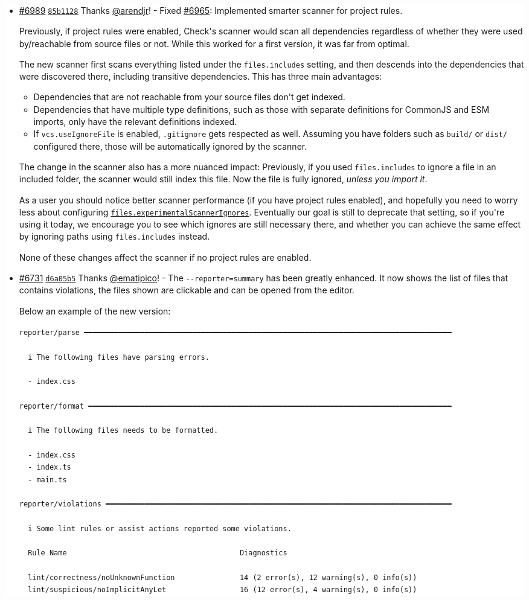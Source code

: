 - [#6989](https://github.com/checkjs/check/pull/6989) [`85b1128`](https://github.com/checkjs/check/commit/85b11289efbda3061438dfb52ceb186d2142a646) Thanks [@arendjr](https://github.com/arendjr)! - Fixed [#6965](https://github.com/checkjs/check/issues/6965): Implemented smarter scanner for project rules.

  Previously, if project rules were enabled, Check's scanner would scan all dependencies regardless of whether they were used by/reachable from source files or not. While this worked for a first version, it was far from optimal.

  The new scanner first scans everything listed under the
  `files.includes` setting, and then descends into the dependencies that were discovered there, including transitive dependencies. This has three main advantages:
  - Dependencies that are not reachable from your source files don't get indexed.
  - Dependencies that have multiple type definitions, such as those with separate definitions for CommonJS and ESM imports, only have the relevant definitions indexed.
  - If `vcs.useIgnoreFile` is enabled, `.gitignore` gets respected as well. Assuming you have folders such as
    `build/` or `dist/` configured there, those will be automatically ignored by the scanner.

  The change in the scanner also has a more nuanced impact: Previously, if you used
  `files.includes` to ignore a file in an included folder, the scanner would still index this file. Now the file is fully ignored,
  _unless you import it_.

  As a user you should notice better scanner performance (if you have project rules enabled), and hopefully you need to worry less about configuring [`files.experimentalScannerIgnores`](https://checkjs.dev/reference/configuration/#filesexperimentalscannerignores). Eventually our goal is still to deprecate that setting, so if you're using it today, we encourage you to see which ignores are still necessary there, and whether you can achieve the same effect by ignoring paths using
  `files.includes` instead.

  None of these changes affect the scanner if no project rules are enabled.

- [#6731](https://github.com/checkjs/check/pull/6731) [`d6a05b5`](https://github.com/checkjs/check/commit/d6a05b5fa9358a5b1689b326724eaa7e2a86468d) Thanks [@ematipico](https://github.com/ematipico)! - The
  `--reporter=summary` has been greatly enhanced. It now shows the list of files that contains violations, the files shown are clickable and can be opened from the editor.

  Below an example of the new version:

  ```
  reporter/parse ━━━━━━━━━━━━━━━━━━━━━━━━━━━━━━━━━━━━━━━━━━━━━━━━━━━━━━━━━━━━━━━━━━━━━━━━━━━━━━━━━━━━━

    i The following files have parsing errors.

    - index.css

  reporter/format ━━━━━━━━━━━━━━━━━━━━━━━━━━━━━━━━━━━━━━━━━━━━━━━━━━━━━━━━━━━━━━━━━━━━━━━━━━━━━━━━━━━━

    i The following files needs to be formatted.

    - index.css
    - index.ts
    - main.ts

  reporter/violations ━━━━━━━━━━━━━━━━━━━━━━━━━━━━━━━━━━━━━━━━━━━━━━━━━━━━━━━━━━━━━━━━━━━━━━━━━━━━━━━━

    i Some lint rules or assist actions reported some violations.

    Rule Name                                        Diagnostics

    lint/correctness/noUnknownFunction               14 (2 error(s), 12 warning(s), 0 info(s))
    lint/suspicious/noImplicitAnyLet                 16 (12 error(s), 4 warning(s), 0 info(s))
  ```